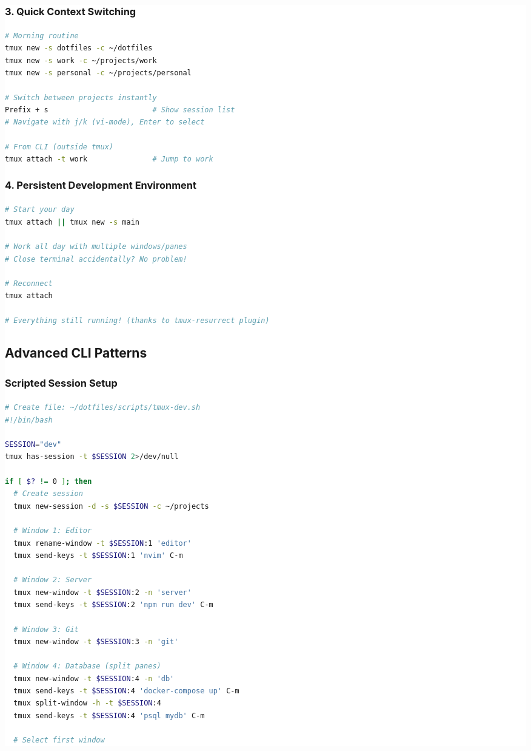 ### 3. Quick Context Switching

```bash
# Morning routine
tmux new -s dotfiles -c ~/dotfiles
tmux new -s work -c ~/projects/work
tmux new -s personal -c ~/projects/personal

# Switch between projects instantly
Prefix + s                        # Show session list
# Navigate with j/k (vi-mode), Enter to select

# From CLI (outside tmux)
tmux attach -t work               # Jump to work
```

### 4. Persistent Development Environment

```bash
# Start your day
tmux attach || tmux new -s main

# Work all day with multiple windows/panes
# Close terminal accidentally? No problem!

# Reconnect
tmux attach

# Everything still running! (thanks to tmux-resurrect plugin)
```

## Advanced CLI Patterns

### Scripted Session Setup

```bash
# Create file: ~/dotfiles/scripts/tmux-dev.sh
#!/bin/bash

SESSION="dev"
tmux has-session -t $SESSION 2>/dev/null

if [ $? != 0 ]; then
  # Create session
  tmux new-session -d -s $SESSION -c ~/projects

  # Window 1: Editor
  tmux rename-window -t $SESSION:1 'editor'
  tmux send-keys -t $SESSION:1 'nvim' C-m

  # Window 2: Server
  tmux new-window -t $SESSION:2 -n 'server'
  tmux send-keys -t $SESSION:2 'npm run dev' C-m

  # Window 3: Git
  tmux new-window -t $SESSION:3 -n 'git'

  # Window 4: Database (split panes)
  tmux new-window -t $SESSION:4 -n 'db'
  tmux send-keys -t $SESSION:4 'docker-compose up' C-m
  tmux split-window -h -t $SESSION:4
  tmux send-keys -t $SESSION:4 'psql mydb' C-m

  # Select first window
```